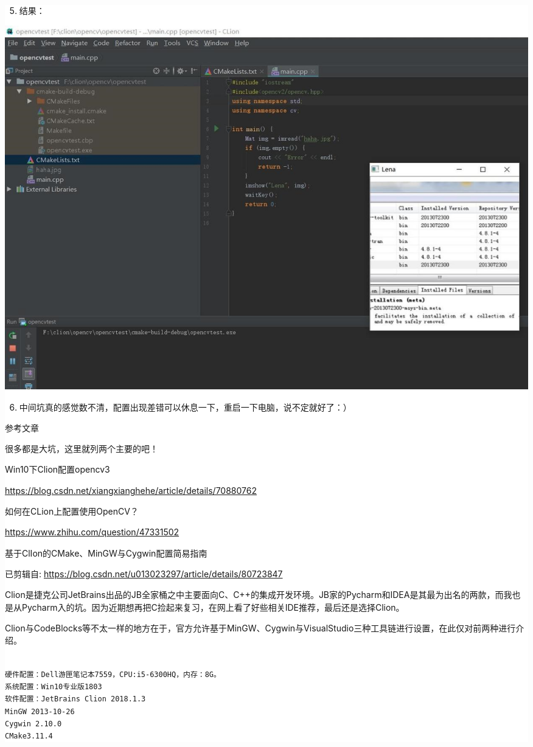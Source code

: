 5. 结果：

![](images/63ba2599.png)

6. 中间坑真的感觉数不清，配置出现差错可以休息一下，重启一下电脑，说不定就好了：）

参考文章

很多都是大坑，这里就列两个主要的吧！

Win10下Clion配置opencv3

https://blog.csdn.net/xiangxianghehe/article/details/70880762

如何在CLion上配置使用OpenCV？

https://www.zhihu.com/question/47331502

基于ClIon的CMake、MinGW与Cygwin配置简易指南

已剪辑自: https://blog.csdn.net/u013023297/article/details/80723847

Clion是捷克公司JetBrains出品的JB全家桶之中主要面向C、C++的集成开发环境。JB家的Pycharm和IDEA是其最为出名的两款，而我也是从Pycharm入的坑。因为近期想再把C捡起来复习，在网上看了好些相关IDE推荐，最后还是选择Clion。

Clion与CodeBlocks等不太一样的地方在于，官方允许基于MinGW、Cygwin与VisualStudio三种工具链进行设置，在此仅对前两种进行介绍。
```

硬件配置：Dell游匣笔记本7559，CPU:i5-6300HQ，内存：8G。
系统配置：Win10专业版1803
软件配置：JetBrains Clion 2018.1.3 
MinGW 2013-10-26 
Cygwin 2.10.0 
CMake3.11.4
```
